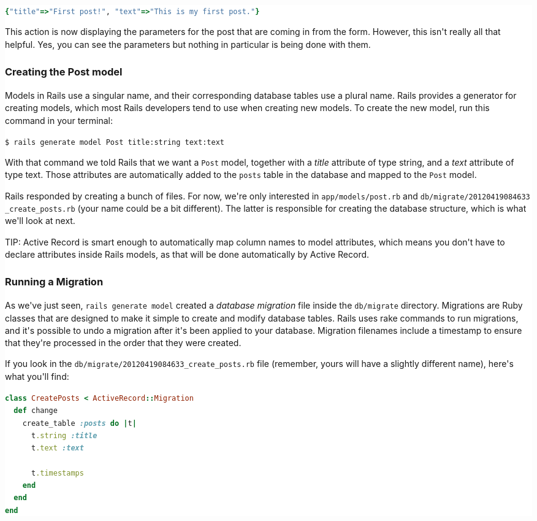 ```ruby
{"title"=>"First post!", "text"=>"This is my first post."}
```

This action is now displaying the parameters for the post that are coming in from the form. However, this isn't really all that helpful. Yes, you can see the parameters but nothing in particular is being done with them.

### Creating the Post model

Models in Rails use a singular name, and their corresponding database tables use
a plural name. Rails provides a generator for creating models, which
most Rails developers tend to use when creating new models.
To create the new model, run this command in your terminal:

```bash
$ rails generate model Post title:string text:text
```

With that command we told Rails that we want a `Post` model, together
with a _title_ attribute of type string, and a _text_ attribute
of type text. Those attributes are automatically added to the `posts`
table in the database and mapped to the `Post` model.

Rails responded by creating a bunch of files. For
now, we're only interested in `app/models/post.rb` and
`db/migrate/20120419084633_create_posts.rb` (your name could be a bit
different). The latter is responsible
for creating the database structure, which is what we'll look at next.

TIP: Active Record is smart enough to automatically map column names to
model attributes, which means you don't have to declare attributes
inside Rails models, as that will be done automatically by Active
Record.

### Running a Migration

As we've just seen, `rails generate model` created a _database
migration_ file inside the `db/migrate` directory.
Migrations are Ruby classes that are designed to make it simple to
create and modify database tables. Rails uses rake commands to run migrations,
and it's possible to undo a migration after it's been applied to your database.
Migration filenames include a timestamp to ensure that they're processed in the
order that they were created.

If you look in the `db/migrate/20120419084633_create_posts.rb` file (remember,
yours will have a slightly different name), here's what you'll find:

```ruby
class CreatePosts < ActiveRecord::Migration
  def change
    create_table :posts do |t|
      t.string :title
      t.text :text

      t.timestamps
    end
  end
end
```
